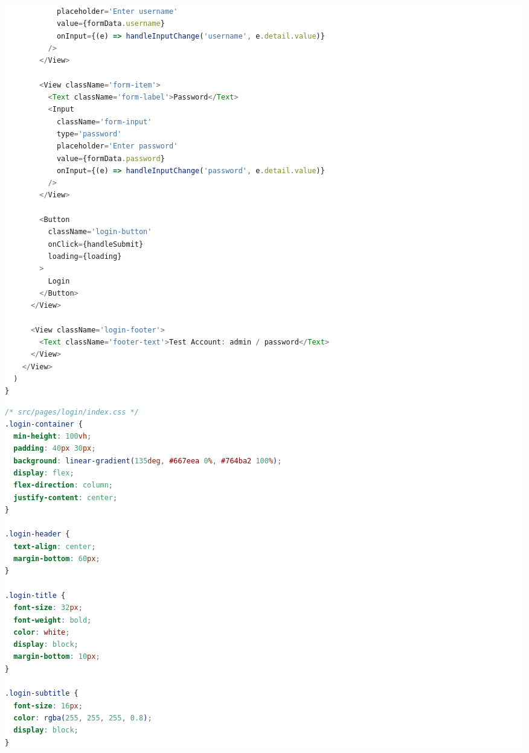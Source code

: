 ```javascript
            placeholder='Enter username'
            value={formData.username}
            onInput={(e) => handleInputChange('username', e.detail.value)}
          />
        </View>

        <View className='form-item'>
          <Text className='form-label'>Password</Text>
          <Input
            className='form-input'
            type='password'
            placeholder='Enter password'
            value={formData.password}
            onInput={(e) => handleInputChange('password', e.detail.value)}
          />
        </View>

        <Button 
          className='login-button'
          onClick={handleSubmit}
          loading={loading}
        >
          Login
        </Button>
      </View>

      <View className='login-footer'>
        <Text className='footer-text'>Test Account: admin / password</Text>
      </View>
    </View>
  )
}
```

```css
/* src/pages/login/index.css */
.login-container {
  min-height: 100vh;
  padding: 40px 30px;
  background: linear-gradient(135deg, #667eea 0%, #764ba2 100%);
  display: flex;
  flex-direction: column;
  justify-content: center;
}

.login-header {
  text-align: center;
  margin-bottom: 60px;
}

.login-title {
  font-size: 32px;
  font-weight: bold;
  color: white;
  display: block;
  margin-bottom: 10px;
}

.login-subtitle {
  font-size: 16px;
  color: rgba(255, 255, 255, 0.8);
  display: block;
}

```